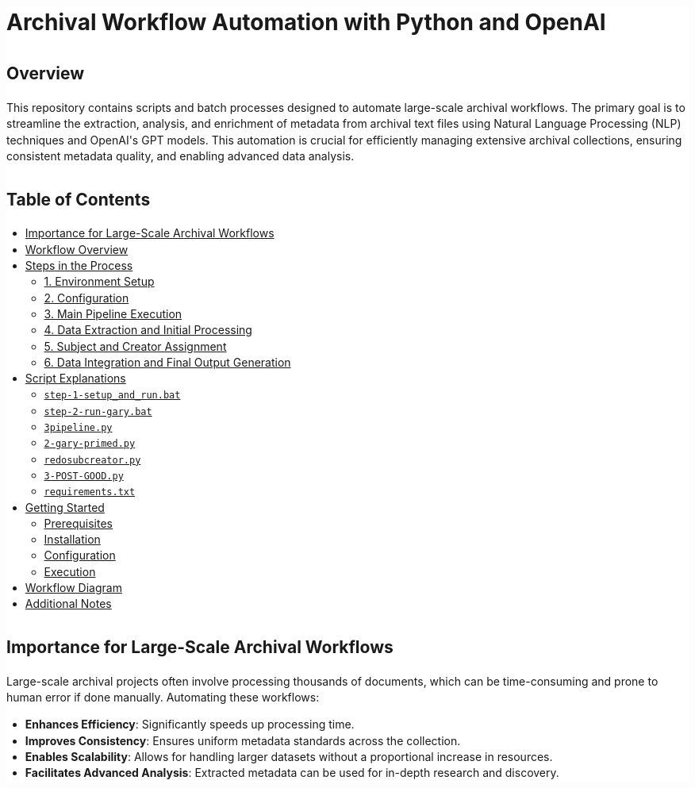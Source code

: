 # Archival Workflow Automation with Python and OpenAI

## Overview

This repository contains scripts and batch processes designed to automate large-scale archival workflows. The primary goal is to streamline the extraction, analysis, and enrichment of metadata from archival text files using Natural Language Processing (NLP) techniques and OpenAI's GPT models. This automation is crucial for efficiently managing extensive archival collections, ensuring consistent metadata quality, and enabling advanced data analysis.

## Table of Contents

- [Importance for Large-Scale Archival Workflows](#importance-for-large-scale-archival-workflows)
- [Workflow Overview](#workflow-overview)
- [Steps in the Process](#steps-in-the-process)
  - [1. Environment Setup](#1-environment-setup)
  - [2. Configuration](#2-configuration)
  - [3. Main Pipeline Execution](#3-main-pipeline-execution)
  - [4. Data Extraction and Initial Processing](#4-data-extraction-and-initial-processing)
  - [5. Subject and Creator Assignment](#5-subject-and-creator-assignment)
  - [6. Data Integration and Final Output Generation](#6-data-integration-and-final-output-generation)
- [Script Explanations](#script-explanations)
  - [`step-1-setup_and_run.bat`](#step-1-setup_and_runbat)
  - [`step-2-run-gary.bat`](#step-2-run-garybat)
  - [`3pipeline.py`](#3pipelinepy)
  - [`2-gary-primed.py`](#2-gary-primedpy)
  - [`redosubcreator.py`](#redosubcreatorpy)
  - [`3-POST-GOOD.py`](#3-post-goodpy)
  - [`requirements.txt`](#requirementstxt)
- [Getting Started](#getting-started)
  - [Prerequisites](#prerequisites)
  - [Installation](#installation)
  - [Configuration](#configuration)
  - [Execution](#execution)
- [Workflow Diagram](#workflow-diagram)
- [Additional Notes](#additional-notes)


## Importance for Large-Scale Archival Workflows

Large-scale archival projects often involve processing thousands of documents, which can be time-consuming and prone to human error if done manually. Automating these workflows:

- **Enhances Efficiency**: Significantly speeds up processing time.
- **Improves Consistency**: Ensures uniform metadata standards across the collection.
- **Enables Scalability**: Allows for handling larger datasets without a proportional increase in resources.
- **Facilitates Advanced Analysis**: Extracted metadata can be used for in-depth research and discovery.
